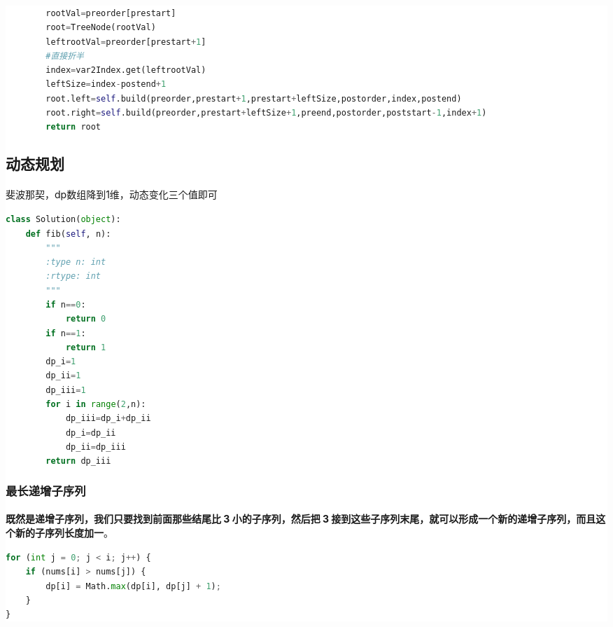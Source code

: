 ```python
        rootVal=preorder[prestart]
        root=TreeNode(rootVal)
        leftrootVal=preorder[prestart+1]
        #直接折半
        index=var2Index.get(leftrootVal)
        leftSize=index-postend+1
        root.left=self.build(preorder,prestart+1,prestart+leftSize,postorder,index,postend)
        root.right=self.build(preorder,prestart+leftSize+1,preend,postorder,poststart-1,index+1)
        return root
```



## 动态规划

斐波那契，dp数组降到1维，动态变化三个值即可
```python
class Solution(object):
    def fib(self, n):
        """
        :type n: int
        :rtype: int
        """
        if n==0:
            return 0
        if n==1:
            return 1
        dp_i=1
        dp_ii=1
        dp_iii=1
        for i in range(2,n):
            dp_iii=dp_i+dp_ii
            dp_i=dp_ii
            dp_ii=dp_iii
        return dp_iii
```

### 最长递增子序列

**既然是递增子序列，我们只要找到前面那些结尾比 3 小的子序列，然后把 3 接到这些子序列末尾，就可以形成一个新的递增子序列，而且这个新的子序列长度加一**。

```python
for (int j = 0; j < i; j++) {
    if (nums[i] > nums[j]) {
        dp[i] = Math.max(dp[i], dp[j] + 1);
    }
}
```

